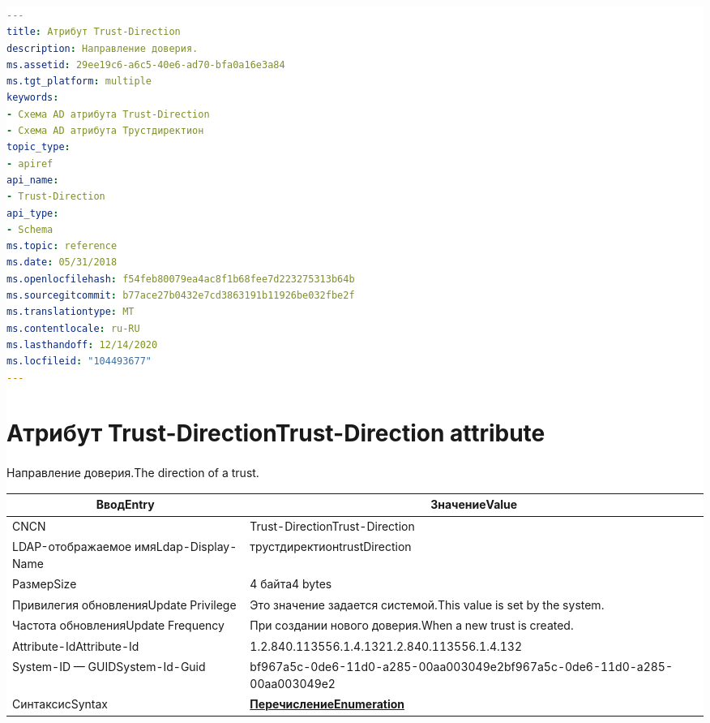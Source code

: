 ```yaml
---
title: Атрибут Trust-Direction
description: Направление доверия.
ms.assetid: 29ee19c6-a6c5-40e6-ad70-bfa0a16e3a84
ms.tgt_platform: multiple
keywords:
- Схема AD атрибута Trust-Direction
- Схема AD атрибута Трустдиректион
topic_type:
- apiref
api_name:
- Trust-Direction
api_type:
- Schema
ms.topic: reference
ms.date: 05/31/2018
ms.openlocfilehash: f54feb80079ea4ac8f1b68fee7d223275313b64b
ms.sourcegitcommit: b77ace27b0432e7cd3863191b11926be032fbe2f
ms.translationtype: MT
ms.contentlocale: ru-RU
ms.lasthandoff: 12/14/2020
ms.locfileid: "104493677"
---
```

# <a name="trust-direction-attribute"></a><span data-ttu-id="b01fc-105">Атрибут Trust-Direction</span><span class="sxs-lookup"><span data-stu-id="b01fc-105">Trust-Direction attribute</span></span>

<span data-ttu-id="b01fc-106">Направление доверия.</span><span class="sxs-lookup"><span data-stu-id="b01fc-106">The direction of a trust.</span></span>



| <span data-ttu-id="b01fc-107">Ввод</span><span class="sxs-lookup"><span data-stu-id="b01fc-107">Entry</span></span> | <span data-ttu-id="b01fc-108">Значение</span><span class="sxs-lookup"><span data-stu-id="b01fc-108">Value</span></span> |
|-------------------|--------------------------------------|
| <span data-ttu-id="b01fc-109">CN</span><span class="sxs-lookup"><span data-stu-id="b01fc-109">CN</span></span>                | <span data-ttu-id="b01fc-110">Trust-Direction</span><span class="sxs-lookup"><span data-stu-id="b01fc-110">Trust-Direction</span></span>                      |
| <span data-ttu-id="b01fc-111">LDAP-отображаемое имя</span><span class="sxs-lookup"><span data-stu-id="b01fc-111">Ldap-Display-Name</span></span> | <span data-ttu-id="b01fc-112">трустдиректион</span><span class="sxs-lookup"><span data-stu-id="b01fc-112">trustDirection</span></span>                       |
| <span data-ttu-id="b01fc-113">Размер</span><span class="sxs-lookup"><span data-stu-id="b01fc-113">Size</span></span>              | <span data-ttu-id="b01fc-114">4 байта</span><span class="sxs-lookup"><span data-stu-id="b01fc-114">4 bytes</span></span>                              |
| <span data-ttu-id="b01fc-115">Привилегия обновления</span><span class="sxs-lookup"><span data-stu-id="b01fc-115">Update Privilege</span></span>  | <span data-ttu-id="b01fc-116">Это значение задается системой.</span><span class="sxs-lookup"><span data-stu-id="b01fc-116">This value is set by the system.</span></span>     |
| <span data-ttu-id="b01fc-117">Частота обновления</span><span class="sxs-lookup"><span data-stu-id="b01fc-117">Update Frequency</span></span>  | <span data-ttu-id="b01fc-118">При создании нового доверия.</span><span class="sxs-lookup"><span data-stu-id="b01fc-118">When a new trust is created.</span></span>         |
| <span data-ttu-id="b01fc-119">Attribute-Id</span><span class="sxs-lookup"><span data-stu-id="b01fc-119">Attribute-Id</span></span>      | <span data-ttu-id="b01fc-120">1.2.840.113556.1.4.132</span><span class="sxs-lookup"><span data-stu-id="b01fc-120">1.2.840.113556.1.4.132</span></span>               |
| <span data-ttu-id="b01fc-121">System-ID — GUID</span><span class="sxs-lookup"><span data-stu-id="b01fc-121">System-Id-Guid</span></span>    | <span data-ttu-id="b01fc-122">bf967a5c-0de6-11d0-a285-00aa003049e2</span><span class="sxs-lookup"><span data-stu-id="b01fc-122">bf967a5c-0de6-11d0-a285-00aa003049e2</span></span> |
| <span data-ttu-id="b01fc-123">Синтаксис</span><span class="sxs-lookup"><span data-stu-id="b01fc-123">Syntax</span></span>            | [<span data-ttu-id="b01fc-124">**Перечисление**</span><span class="sxs-lookup"><span data-stu-id="b01fc-124">**Enumeration**</span></span>](s-enumeration.md) |
